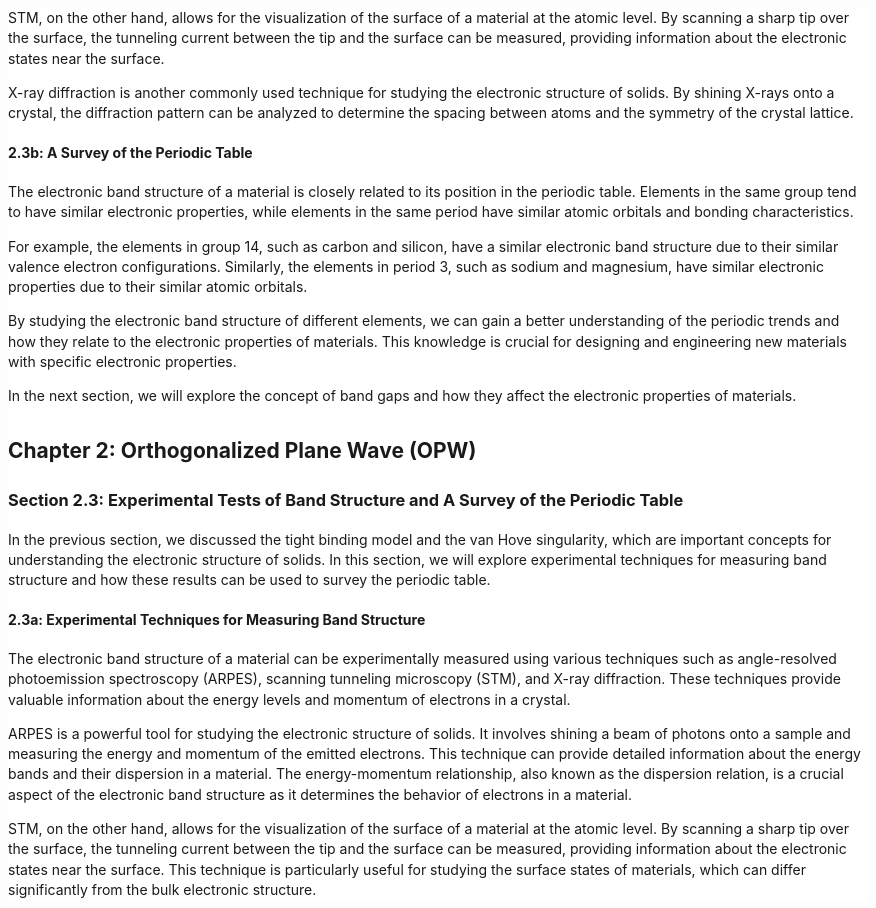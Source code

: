 STM, on the other hand, allows for the visualization of the surface of a material at the atomic level. By scanning a sharp tip over the surface, the tunneling current between the tip and the surface can be measured, providing information about the electronic states near the surface.

X-ray diffraction is another commonly used technique for studying the electronic structure of solids. By shining X-rays onto a crystal, the diffraction pattern can be analyzed to determine the spacing between atoms and the symmetry of the crystal lattice.

#### 2.3b: A Survey of the Periodic Table

The electronic band structure of a material is closely related to its position in the periodic table. Elements in the same group tend to have similar electronic properties, while elements in the same period have similar atomic orbitals and bonding characteristics.

For example, the elements in group 14, such as carbon and silicon, have a similar electronic band structure due to their similar valence electron configurations. Similarly, the elements in period 3, such as sodium and magnesium, have similar electronic properties due to their similar atomic orbitals.

By studying the electronic band structure of different elements, we can gain a better understanding of the periodic trends and how they relate to the electronic properties of materials. This knowledge is crucial for designing and engineering new materials with specific electronic properties.

In the next section, we will explore the concept of band gaps and how they affect the electronic properties of materials. 


## Chapter 2: Orthogonalized Plane Wave (OPW)

### Section 2.3: Experimental Tests of Band Structure and A Survey of the Periodic Table

In the previous section, we discussed the tight binding model and the van Hove singularity, which are important concepts for understanding the electronic structure of solids. In this section, we will explore experimental techniques for measuring band structure and how these results can be used to survey the periodic table.

#### 2.3a: Experimental Techniques for Measuring Band Structure

The electronic band structure of a material can be experimentally measured using various techniques such as angle-resolved photoemission spectroscopy (ARPES), scanning tunneling microscopy (STM), and X-ray diffraction. These techniques provide valuable information about the energy levels and momentum of electrons in a crystal.

ARPES is a powerful tool for studying the electronic structure of solids. It involves shining a beam of photons onto a sample and measuring the energy and momentum of the emitted electrons. This technique can provide detailed information about the energy bands and their dispersion in a material. The energy-momentum relationship, also known as the dispersion relation, is a crucial aspect of the electronic band structure as it determines the behavior of electrons in a material.

STM, on the other hand, allows for the visualization of the surface of a material at the atomic level. By scanning a sharp tip over the surface, the tunneling current between the tip and the surface can be measured, providing information about the electronic states near the surface. This technique is particularly useful for studying the surface states of materials, which can differ significantly from the bulk electronic structure.
